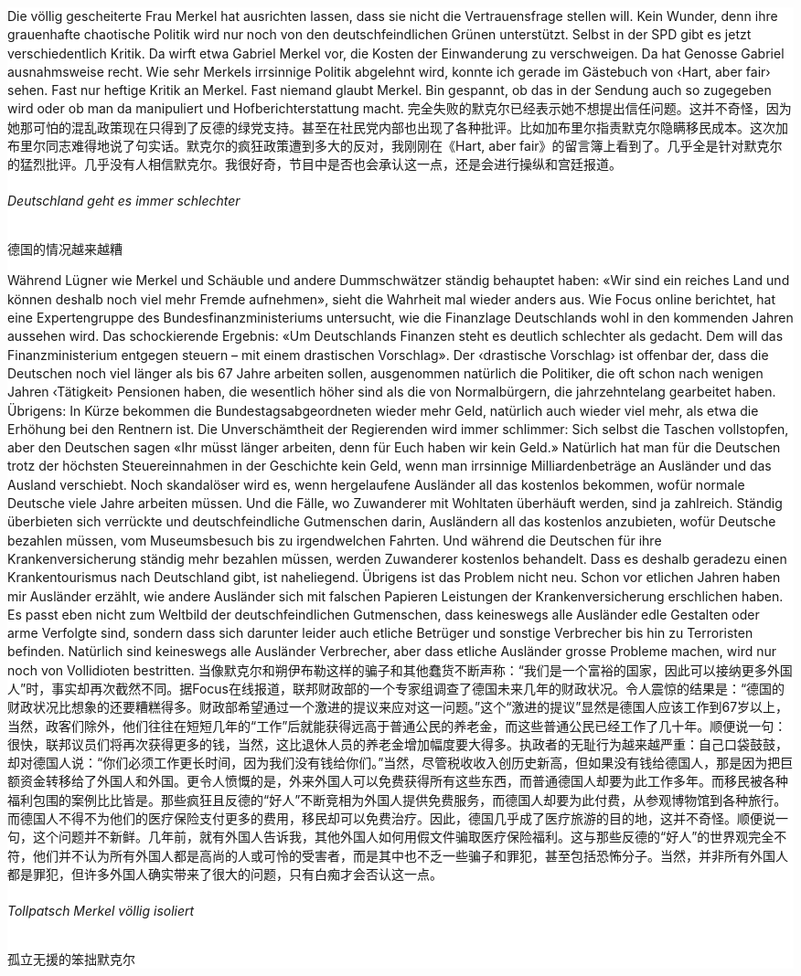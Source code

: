 Die völlig gescheiterte Frau Merkel hat ausrichten lassen, dass sie nicht die Vertrauensfrage stellen will. Kein Wunder, denn ihre grauenhafte chaotische Politik wird nur noch von den deutschfeindlichen Grünen unterstützt. Selbst in der SPD gibt es jetzt verschiedentlich Kritik. Da wirft etwa Gabriel Merkel vor, die Kosten der Einwanderung zu verschweigen. Da hat Genosse Gabriel ausnahmsweise recht. Wie sehr Merkels irrsinnige Politik abgelehnt wird, konnte ich gerade im Gästebuch von ‹Hart, aber fair› sehen. Fast nur heftige Kritik an Merkel. Fast niemand glaubt Merkel. Bin gespannt, ob das in der Sendung auch so zugegeben wird oder ob man da manipuliert und Hofberichterstattung macht.
完全失败的默克尔已经表示她不想提出信任问题。这并不奇怪，因为她那可怕的混乱政策现在只得到了反德的绿党支持。甚至在社民党内部也出现了各种批评。比如加布里尔指责默克尔隐瞒移民成本。这次加布里尔同志难得地说了句实话。默克尔的疯狂政策遭到多大的反对，我刚刚在《Hart, aber fair》的留言簿上看到了。几乎全是针对默克尔的猛烈批评。几乎没有人相信默克尔。我很好奇，节目中是否也会承认这一点，还是会进行操纵和宫廷报道。

###### Deutschland geht es immer schlechter
德国的情况越来越糟

Während Lügner wie Merkel und Schäuble und andere Dummschwätzer ständig behauptet haben: «Wir sind ein reiches Land und können deshalb noch viel mehr Fremde aufnehmen», sieht die Wahrheit mal wieder anders aus. Wie Focus online berichtet, hat eine Expertengruppe des Bundesfinanzministeriums untersucht, wie die Finanzlage Deutschlands wohl in den kommenden Jahren aussehen wird. Das schockierende Ergebnis: «Um Deutschlands Finanzen steht es deutlich schlechter als gedacht. Dem will das Finanzministerium entgegen steuern – mit einem drastischen Vorschlag». Der ‹drastische Vorschlag› ist offenbar der, dass die Deutschen noch viel länger als bis 67 Jahre arbeiten sollen, ausgenommen natürlich die Politiker, die oft schon nach wenigen Jahren ‹Tätigkeit› Pensionen haben, die wesentlich höher sind als die von Normalbürgern, die jahrzehntelang gearbeitet haben. Übrigens: In Kürze bekommen die Bundestagsabgeordneten wieder mehr Geld, natürlich auch wieder viel mehr, als etwa die Erhöhung bei den Rentnern ist. Die Unverschämtheit der Regierenden wird immer schlimmer: Sich selbst die Taschen vollstopfen, aber den Deutschen sagen «Ihr müsst länger arbeiten, denn für Euch haben wir kein Geld.» Natürlich hat man für die Deutschen trotz der höchsten Steuereinnahmen in der Geschichte kein Geld, wenn man irrsinnige Milliardenbeträge an Ausländer und das Ausland verschiebt. Noch skandalöser wird es, wenn hergelaufene Ausländer all das kostenlos bekommen, wofür normale Deutsche viele Jahre arbeiten müssen. Und die Fälle, wo Zuwanderer mit Wohltaten überhäuft werden, sind ja zahlreich. Ständig überbieten sich verrückte und deutschfeindliche Gutmenschen darin, Ausländern all das kostenlos anzubieten, wofür Deutsche bezahlen müssen, vom Museumsbesuch bis zu irgendwelchen Fahrten. Und während die Deutschen für ihre Krankenversicherung ständig mehr bezahlen müssen, werden Zuwanderer kostenlos behandelt. Dass es deshalb geradezu einen Krankentourismus nach Deutschland gibt, ist naheliegend. Übrigens ist das Problem nicht neu. Schon vor etlichen Jahren haben mir Ausländer erzählt, wie andere Ausländer sich mit falschen Papieren Leistungen der Krankenversicherung erschlichen haben. Es passt eben nicht zum Weltbild der deutschfeindlichen Gutmenschen, dass keineswegs alle Ausländer edle Gestalten oder arme Verfolgte sind, sondern dass sich darunter leider auch etliche Betrüger und sonstige Verbrecher bis hin zu Terroristen befinden. Natürlich sind keineswegs alle Ausländer Verbrecher, aber dass etliche Ausländer grosse Probleme machen, wird nur noch von Vollidioten bestritten.
当像默克尔和朔伊布勒这样的骗子和其他蠢货不断声称：“我们是一个富裕的国家，因此可以接纳更多外国人”时，事实却再次截然不同。据Focus在线报道，联邦财政部的一个专家组调查了德国未来几年的财政状况。令人震惊的结果是：“德国的财政状况比想象的还要糟糕得多。财政部希望通过一个激进的提议来应对这一问题。”这个“激进的提议”显然是德国人应该工作到67岁以上，当然，政客们除外，他们往往在短短几年的“工作”后就能获得远高于普通公民的养老金，而这些普通公民已经工作了几十年。顺便说一句：很快，联邦议员们将再次获得更多的钱，当然，这比退休人员的养老金增加幅度要大得多。执政者的无耻行为越来越严重：自己口袋鼓鼓，却对德国人说：“你们必须工作更长时间，因为我们没有钱给你们。”当然，尽管税收收入创历史新高，但如果没有钱给德国人，那是因为把巨额资金转移给了外国人和外国。更令人愤慨的是，外来外国人可以免费获得所有这些东西，而普通德国人却要为此工作多年。而移民被各种福利包围的案例比比皆是。那些疯狂且反德的“好人”不断竞相为外国人提供免费服务，而德国人却要为此付费，从参观博物馆到各种旅行。而德国人不得不为他们的医疗保险支付更多的费用，移民却可以免费治疗。因此，德国几乎成了医疗旅游的目的地，这并不奇怪。顺便说一句，这个问题并不新鲜。几年前，就有外国人告诉我，其他外国人如何用假文件骗取医疗保险福利。这与那些反德的“好人”的世界观完全不符，他们并不认为所有外国人都是高尚的人或可怜的受害者，而是其中也不乏一些骗子和罪犯，甚至包括恐怖分子。当然，并非所有外国人都是罪犯，但许多外国人确实带来了很大的问题，只有白痴才会否认这一点。

###### Tollpatsch Merkel völlig isoliert
孤立无援的笨拙默克尔
